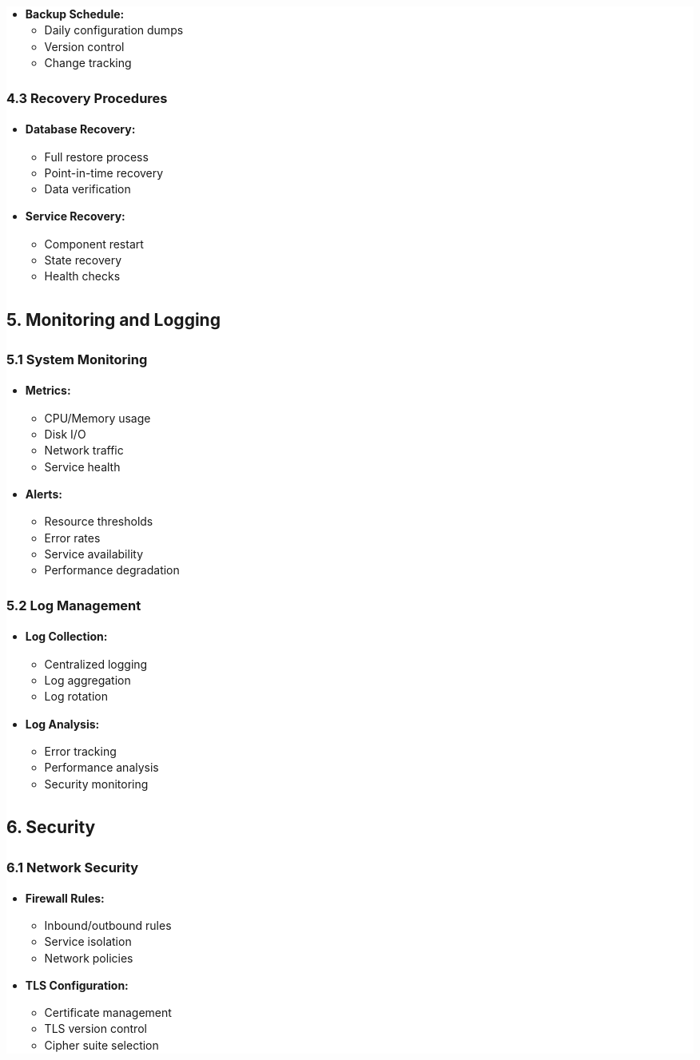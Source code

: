 - **Backup Schedule:**
  - Daily configuration dumps
  - Version control
  - Change tracking

### 4.3 Recovery Procedures
- **Database Recovery:**
  - Full restore process
  - Point-in-time recovery
  - Data verification

- **Service Recovery:**
  - Component restart
  - State recovery
  - Health checks

## 5. Monitoring and Logging

### 5.1 System Monitoring
- **Metrics:**
  - CPU/Memory usage
  - Disk I/O
  - Network traffic
  - Service health

- **Alerts:**
  - Resource thresholds
  - Error rates
  - Service availability
  - Performance degradation

### 5.2 Log Management
- **Log Collection:**
  - Centralized logging
  - Log aggregation
  - Log rotation

- **Log Analysis:**
  - Error tracking
  - Performance analysis
  - Security monitoring

## 6. Security

### 6.1 Network Security
- **Firewall Rules:**
  - Inbound/outbound rules
  - Service isolation
  - Network policies

- **TLS Configuration:**
  - Certificate management
  - TLS version control
  - Cipher suite selection
